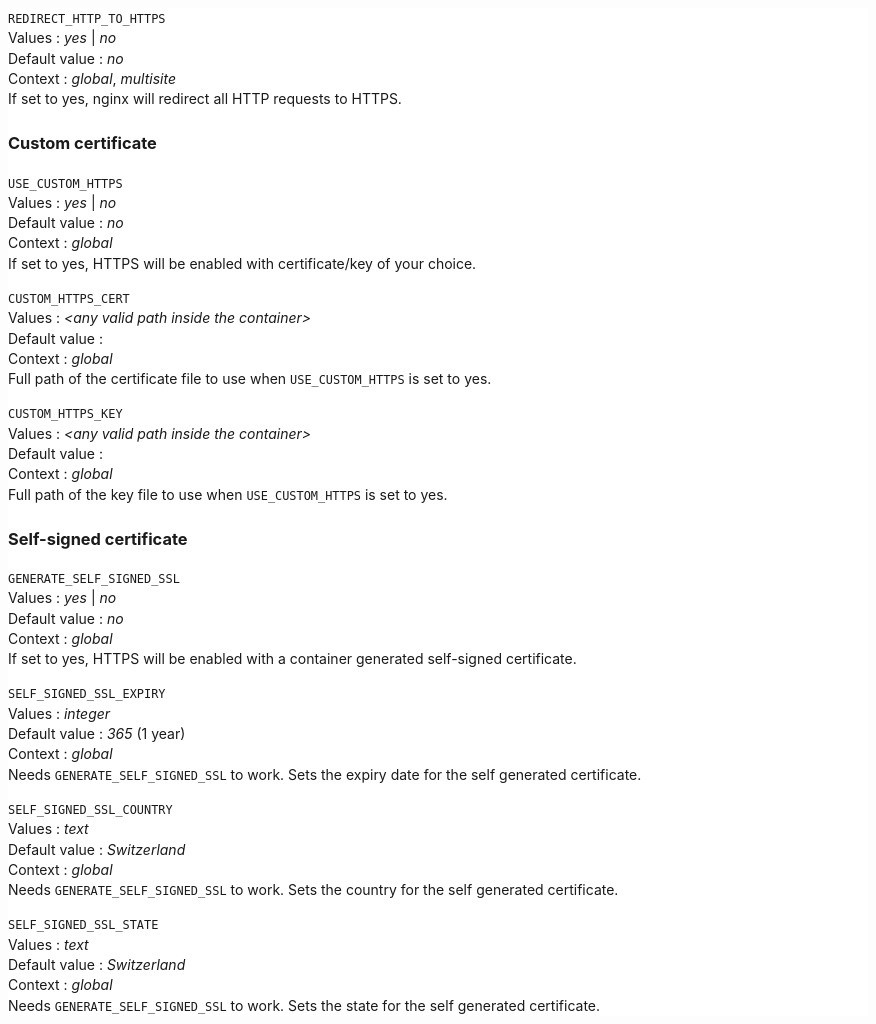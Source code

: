 `REDIRECT_HTTP_TO_HTTPS`  
Values : *yes* | *no*  
Default value : *no*  
Context : *global*, *multisite*  
If set to yes, nginx will redirect all HTTP requests to HTTPS.  

### Custom certificate

`USE_CUSTOM_HTTPS`  
Values : *yes* | *no*  
Default value : *no*  
Context : *global*  
If set to yes, HTTPS will be enabled with certificate/key of your choice.  

`CUSTOM_HTTPS_CERT`  
Values : *\<any valid path inside the container\>*  
Default value :  
Context : *global*  
Full path of the certificate file to use when `USE_CUSTOM_HTTPS` is set to yes.  

`CUSTOM_HTTPS_KEY`  
Values : *\<any valid path inside the container\>*  
Default value :  
Context : *global*  
Full path of the key file to use when `USE_CUSTOM_HTTPS` is set to yes.  

### Self-signed certificate

`GENERATE_SELF_SIGNED_SSL`  
Values : *yes* | *no*  
Default value : *no*  
Context : *global*  
If set to yes, HTTPS will be enabled with a container generated self-signed certificate.

`SELF_SIGNED_SSL_EXPIRY`  
Values : *integer*  
Default value : *365* (1 year)  
Context : *global*  
Needs `GENERATE_SELF_SIGNED_SSL` to work.
Sets the expiry date for the self generated certificate.

`SELF_SIGNED_SSL_COUNTRY`  
Values : *text*  
Default value : *Switzerland*  
Context : *global*  
Needs `GENERATE_SELF_SIGNED_SSL` to work.
Sets the country for the self generated certificate.

`SELF_SIGNED_SSL_STATE`  
Values : *text*  
Default value : *Switzerland*  
Context : *global*  
Needs `GENERATE_SELF_SIGNED_SSL` to work.
Sets the state for the self generated certificate.
